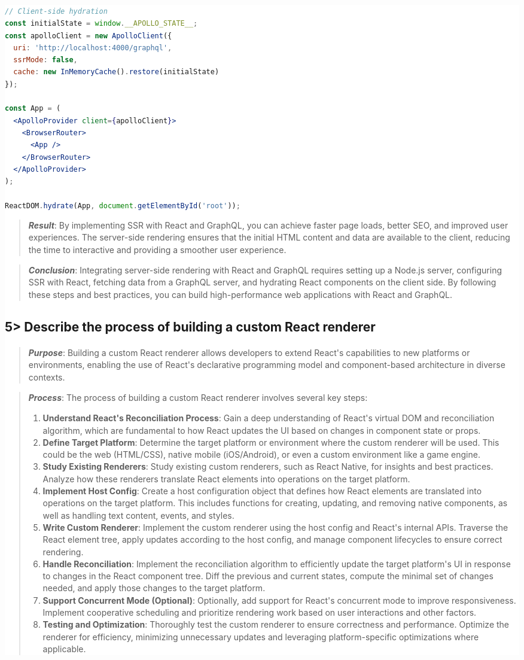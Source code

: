 ```jsx
// Client-side hydration
const initialState = window.__APOLLO_STATE__;
const apolloClient = new ApolloClient({
  uri: 'http://localhost:4000/graphql',
  ssrMode: false,
  cache: new InMemoryCache().restore(initialState)
});

const App = (
  <ApolloProvider client={apolloClient}>
    <BrowserRouter>
      <App />
    </BrowserRouter>
  </ApolloProvider>
);

ReactDOM.hydrate(App, document.getElementById('root'));
```

> _**Result**_: By implementing SSR with React and GraphQL, you can achieve faster page loads, better SEO, and improved user experiences. The server-side rendering ensures that the initial HTML content and data are available to the client, reducing the time to interactive and providing a smoother user experience.

> _**Conclusion**_: Integrating server-side rendering with React and GraphQL requires setting up a Node.js server, configuring SSR with React, fetching data from a GraphQL server, and hydrating React components on the client side. By following these steps and best practices, you can build high-performance web applications with React and GraphQL.

## 5> Describe the process of building a custom React renderer

> _**Purpose**_: Building a custom React renderer allows developers to extend React's capabilities to new platforms or environments, enabling the use of React's declarative programming model and component-based architecture in diverse contexts.

> _**Process**_: The process of building a custom React renderer involves several key steps:
>
> 1. **Understand React's Reconciliation Process**: Gain a deep understanding of React's virtual DOM and reconciliation algorithm, which are fundamental to how React updates the UI based on changes in component state or props.
> 2. **Define Target Platform**: Determine the target platform or environment where the custom renderer will be used. This could be the web (HTML/CSS), native mobile (iOS/Android), or even a custom environment like a game engine.
> 3. **Study Existing Renderers**: Study existing custom renderers, such as React Native, for insights and best practices. Analyze how these renderers translate React elements into operations on the target platform.
> 4. **Implement Host Config**: Create a host configuration object that defines how React elements are translated into operations on the target platform. This includes functions for creating, updating, and removing native components, as well as handling text content, events, and styles.
> 5. **Write Custom Renderer**: Implement the custom renderer using the host config and React's internal APIs. Traverse the React element tree, apply updates according to the host config, and manage component lifecycles to ensure correct rendering.
> 6. **Handle Reconciliation**: Implement the reconciliation algorithm to efficiently update the target platform's UI in response to changes in the React component tree. Diff the previous and current states, compute the minimal set of changes needed, and apply those changes to the target platform.
> 7. **Support Concurrent Mode (Optional)**: Optionally, add support for React's concurrent mode to improve responsiveness. Implement cooperative scheduling and prioritize rendering work based on user interactions and other factors.
> 8. **Testing and Optimization**: Thoroughly test the custom renderer to ensure correctness and performance. Optimize the renderer for efficiency, minimizing unnecessary updates and leveraging platform-specific optimizations where applicable.